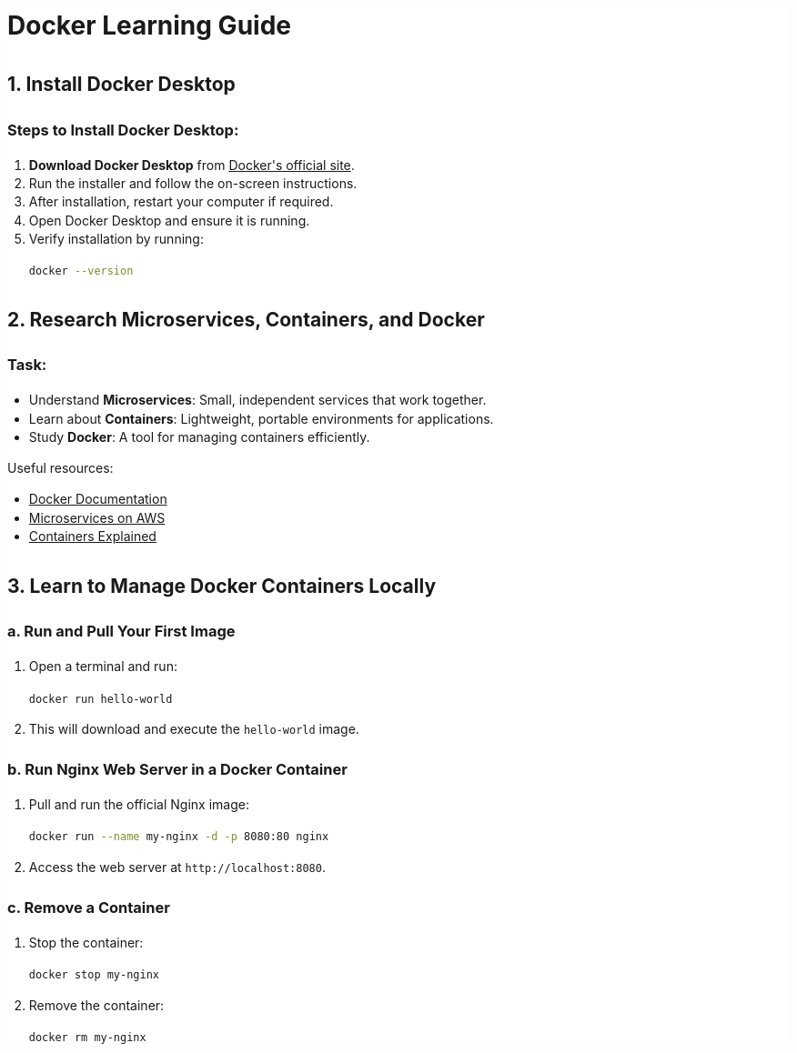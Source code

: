 # Docker Learning Guide

## 1. Install Docker Desktop
### **Steps to Install Docker Desktop:**
1. **Download Docker Desktop** from [Docker's official site](https://www.docker.com/products/docker-desktop/).
2. Run the installer and follow the on-screen instructions.
3. After installation, restart your computer if required.
4. Open Docker Desktop and ensure it is running.
5. Verify installation by running:
   ```sh
   docker --version
   ```

## 2. Research Microservices, Containers, and Docker
### **Task:**
- Understand **Microservices**: Small, independent services that work together.
- Learn about **Containers**: Lightweight, portable environments for applications.
- Study **Docker**: A tool for managing containers efficiently.

Useful resources:
- [Docker Documentation](https://docs.docker.com/)
- [Microservices on AWS](https://aws.amazon.com/microservices/)
- [Containers Explained](https://kubernetes.io/docs/concepts/)

## 3. Learn to Manage Docker Containers Locally
### **a. Run and Pull Your First Image**
1. Open a terminal and run:
   ```sh
   docker run hello-world
   ```
2. This will download and execute the `hello-world` image.

### **b. Run Nginx Web Server in a Docker Container**
1. Pull and run the official Nginx image:
   ```sh
   docker run --name my-nginx -d -p 8080:80 nginx
   ```
2. Access the web server at `http://localhost:8080`.

### **c. Remove a Container**
1. Stop the container:
   ```sh
   docker stop my-nginx
   ```
2. Remove the container:
   ```sh
   docker rm my-nginx
   ```
